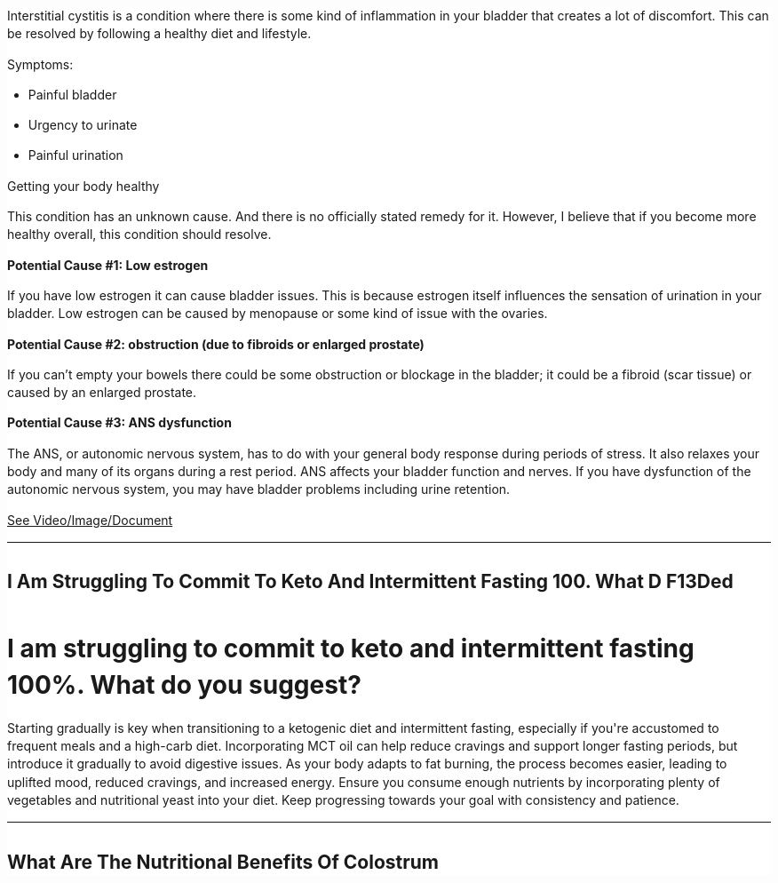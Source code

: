Interstitial cystitis is a condition where there is some kind of inflammation in your bladder that creates a lot of discomfort. This can be resolved by following a healthy diet and lifestyle.

Symptoms:

- Painful bladder

- Urgency to urinate

- Painful urination

Getting your body healthy

This condition has an unknown cause. And there is no officially stated remedy for it. However, I believe that if you become more healthy overall, this condition should resolve.

**Potential Cause #1: Low estrogen**

If you have low estrogen it can cause bladder issues. This is because estrogen itself influences the sensation of urination in your bladder. Low estrogen can be caused by menopause or some kind of issue with the ovaries.

**Potential Cause #2: obstruction (due to fibroids or enlarged prostate)**

If you can’t empty your bowels there could be some obstruction or blockage in the bladder; it could be a fibroid (scar tissue) or caused by an enlarged prostate.

**Potential Cause #3: ANS dysfunction**

The ANS, or autonomic nervous system, has to do with your general body response during periods of stress. It also relaxes your body and many of its organs during a rest period. ANS affects your bladder function and nerves. If you have dysfunction of the autonomic nervous system, you may have bladder problems including urine retention.

 [See Video/Image/Document](https://hls-player.drberg.com/asset?path=migrated-assets/what-is-interstitial-cystitis-painful-bladder-syndrome-symptoms-remedy-covered-by-drberg)

---

## I Am Struggling To Commit To Keto And Intermittent Fasting 100. What D F13Ded

# I am struggling to commit to keto and intermittent fasting 100%. What do you suggest?

Starting gradually is key when transitioning to a ketogenic diet and intermittent fasting, especially if you're accustomed to frequent meals and a high-carb diet. Incorporating MCT oil can help reduce cravings and support longer fasting periods, but introduce it gradually to avoid digestive issues. As your body adapts to fat burning, the process becomes easier, leading to uplifted mood, reduced cravings, and increased energy. Ensure you consume enough nutrients by incorporating plenty of vegetables and nutritional yeast into your diet. Keep progressing towards your goal with consistency and patience.

---

## What Are The Nutritional Benefits Of Colostrum
